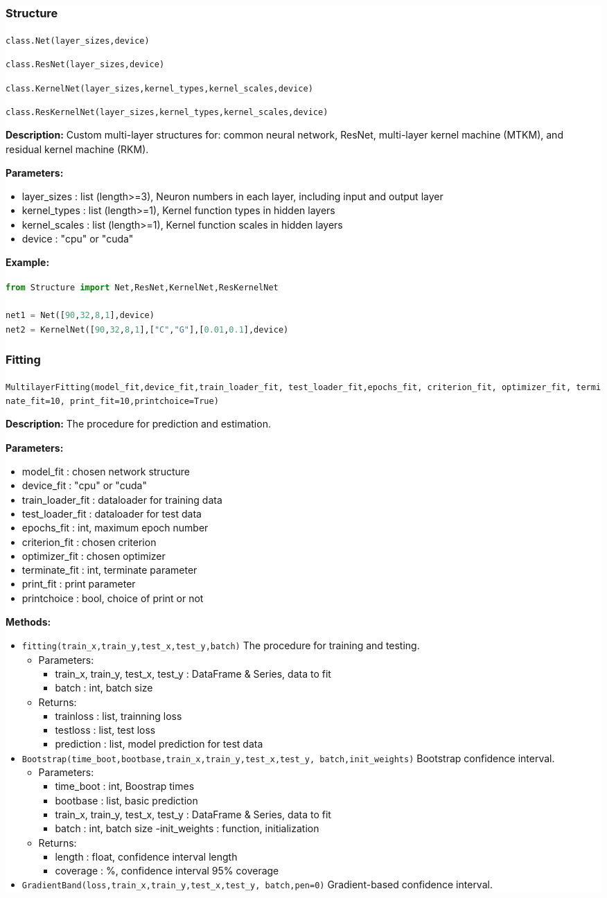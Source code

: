 ### Structure
`class.Net(layer_sizes,device)`

`class.ResNet(layer_sizes,device)`

`class.KernelNet(layer_sizes,kernel_types,kernel_scales,device)`

`class.ResKernelNet(layer_sizes,kernel_types,kernel_scales,device)`

**Description:** Custom multi-layer structures for: common neural network, ResNet, multi-layer kernel machine (MTKM), and residual kernel machine (RKM).

**Parameters:** 
- layer_sizes : list (length>=3), Neuron numbers in each layer, including input and output layer
- kernel_types : list (length>=1), Kernel function types in hidden layers
- kernel_scales : list (length>=1), Kernel function scales in hidden layers
- device : "cpu" or "cuda"

**Example:**

```python
from Structure import Net,ResNet,KernelNet,ResKernelNet

net1 = Net([90,32,8,1],device) 
net2 = KernelNet([90,32,8,1],["C","G"],[0.01,0.1],device)
```

### Fitting
`MultilayerFitting(model_fit,device_fit,train_loader_fit, test_loader_fit,epochs_fit, criterion_fit, optimizer_fit, terminate_fit=10, print_fit=10,printchoice=True)`

**Description:** The procedure for prediction and estimation.

**Parameters:** 
- model_fit : chosen network structure
- device_fit : "cpu" or "cuda"
- train_loader_fit : dataloader for training data
- test_loader_fit : dataloader for test data
- epochs_fit : int, maximum epoch number
- criterion_fit : chosen criterion
- optimizer_fit : chosen optimizer
- terminate_fit : int, terminate parameter
- print_fit : print parameter
- printchoice : bool, choice of print or not

**Methods:**
- `fitting(train_x,train_y,test_x,test_y,batch)` The procedure for training and testing.
    - Parameters:
        - train_x, train_y, test_x, test_y : DataFrame & Series, data to fit
        - batch : int, batch size
    - Returns:
        - trainloss : list, trainning loss
        - testloss : list, test loss
        - prediction : list, model prediction for test data
- `Bootstrap(time_boot,bootbase,train_x,train_y,test_x,test_y, batch,init_weights)` Bootstrap confidence interval.
    - Parameters:
        - time_boot : int, Boostrap times
        - bootbase : list, basic prediction
        - train_x, train_y, test_x, test_y : DataFrame & Series, data to fit
        - batch : int, batch size
        -init_weights : function, initialization 
    - Returns:
        - length : float, confidence interval length
        - coverage : %, confidence interval 95% coverage
- `GradientBand(loss,train_x,train_y,test_x,test_y, batch,pen=0)` Gradient-based confidence interval.